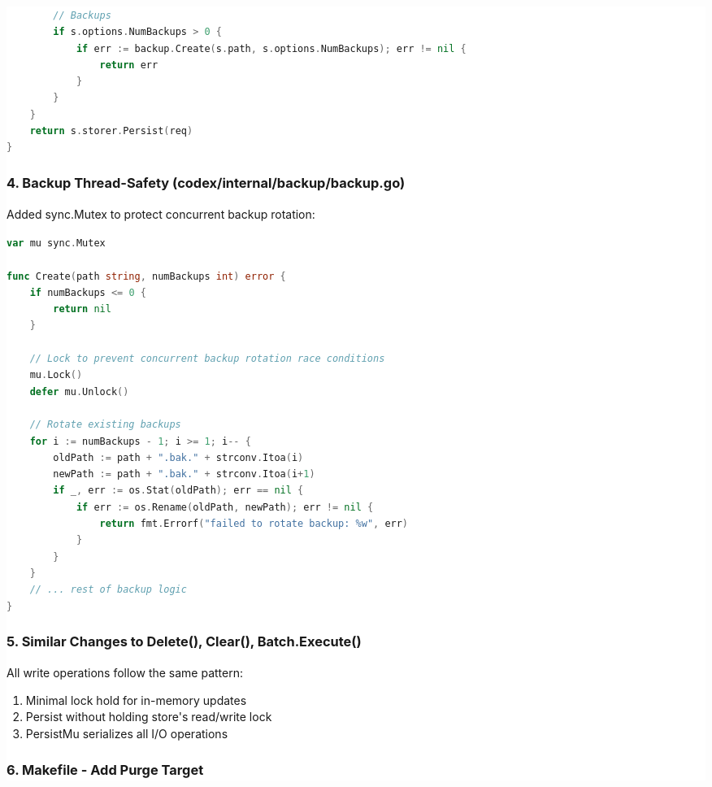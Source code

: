 ```go
        // Backups
        if s.options.NumBackups > 0 {
            if err := backup.Create(s.path, s.options.NumBackups); err != nil {
                return err
            }
        }
    }
    return s.storer.Persist(req)
}
```

### 4. Backup Thread-Safety (codex/internal/backup/backup.go)

Added sync.Mutex to protect concurrent backup rotation:

```go
var mu sync.Mutex

func Create(path string, numBackups int) error {
    if numBackups <= 0 {
        return nil
    }

    // Lock to prevent concurrent backup rotation race conditions
    mu.Lock()
    defer mu.Unlock()

    // Rotate existing backups
    for i := numBackups - 1; i >= 1; i-- {
        oldPath := path + ".bak." + strconv.Itoa(i)
        newPath := path + ".bak." + strconv.Itoa(i+1)
        if _, err := os.Stat(oldPath); err == nil {
            if err := os.Rename(oldPath, newPath); err != nil {
                return fmt.Errorf("failed to rotate backup: %w", err)
            }
        }
    }
    // ... rest of backup logic
}
```

### 5. Similar Changes to Delete(), Clear(), Batch.Execute()

All write operations follow the same pattern:
1. Minimal lock hold for in-memory updates
2. Persist without holding store's read/write lock
3. PersistMu serializes all I/O operations

### 6. Makefile - Add Purge Target

